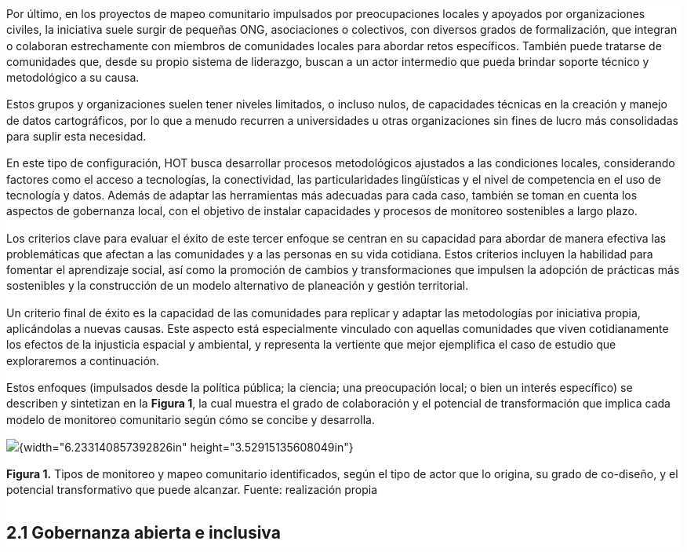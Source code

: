 Por último, en los proyectos de mapeo comunitario impulsados por
preocupaciones locales y apoyados por organizaciones civiles, la
iniciativa suele surgir de pequeñas ONG, asociaciones o colectivos, con
diversos grados de formalización, que integran o colaboran estrechamente
con miembros de comunidades locales para abordar retos específicos.
También puede tratarse de comunidades que, desde su propio sistema de
liderazgo, buscan a un actor intermedio que pueda brindar soporte
técnico y metodológico a su causa.

Estos grupos y organizaciones suelen tener niveles limitados, o incluso
nulos, de capacidades técnicas en la creación y manejo de datos
cartográficos, por lo que a menudo recurren a universidades u otras
organizaciones sin fines de lucro más consolidadas para suplir esta
necesidad.

En este tipo de configuración, HOT busca desarrollar procesos
metodológicos ajustados a las condiciones locales, considerando factores
como el acceso a tecnologías, la conectividad, las particularidades
lingüísticas y el nivel de competencia en el uso de tecnología y datos.
Además de adaptar las herramientas más adecuadas para cada caso, también
se toman en cuenta los aspectos de gobernanza local, con el objetivo de
instalar capacidades y procesos de monitoreo sostenibles a largo plazo.

Los criterios clave para evaluar el éxito de este tercer enfoque se
centran en su capacidad para abordar de manera efectiva las
problemáticas que afectan a las comunidades y a las personas en su vida
cotidiana. Estos criterios incluyen la habilidad para fomentar el
aprendizaje social, así como la promoción de cambios y transformaciones
que impulsen la adopción de prácticas más sostenibles y la construcción
de un modelo alternativo de planeación y gestión territorial.

Un criterio final de éxito es la capacidad de las comunidades para
replicar y adaptar las metodologías por iniciativa propia, aplicándolas
a nuevas causas. Este aspecto está especialmente vinculado con aquellas
comunidades que viven cotidianamente los efectos de la injusticia
espacial y ambiental, y representa la vertiente que mejor ejemplifica el
caso de estudio que exploraremos a continuación.

Estos enfoques (impulsados desde la política pública; la ciencia; una
preocupación local; o bien un interés específico) se describen y
sintetizan en la **Figura 1**, la cual muestra el grado de colaboración
y el potencial de transformación que implica cada modelo de monitoreo
comunitario según cómo se concibe y desarrolla.

![](/Users/mauricio/Documents/Data-Science/Myst/libro-investigaciones-quarto/conversion-workflow/media-capitulo3/media/image1.png){width="6.233140857392826in"
height="3.52915135608049in"}

**Figura 1.** Tipos de monitoreo y mapeo comunitario identificados,
según el tipo de actor que lo origina, su grado de co-diseño, y el
potencial transformativo que puede alcanzar. Fuente: realización propia

## **2.1 Gobernanza abierta e inclusiva**
